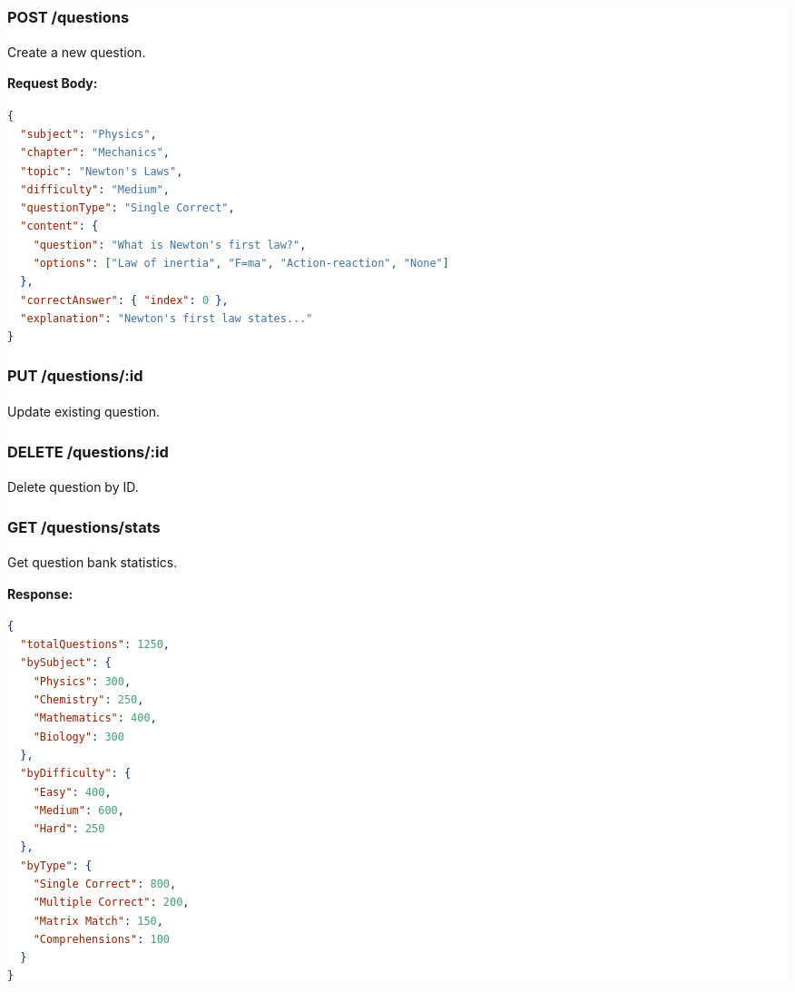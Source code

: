 ### POST /questions
Create a new question.

**Request Body:**
```json
{
  "subject": "Physics",
  "chapter": "Mechanics",
  "topic": "Newton's Laws",
  "difficulty": "Medium",
  "questionType": "Single Correct",
  "content": {
    "question": "What is Newton's first law?",
    "options": ["Law of inertia", "F=ma", "Action-reaction", "None"]
  },
  "correctAnswer": { "index": 0 },
  "explanation": "Newton's first law states..."
}
```

### PUT /questions/:id
Update existing question.

### DELETE /questions/:id
Delete question by ID.

### GET /questions/stats
Get question bank statistics.

**Response:**
```json
{
  "totalQuestions": 1250,
  "bySubject": {
    "Physics": 300,
    "Chemistry": 250,
    "Mathematics": 400,
    "Biology": 300
  },
  "byDifficulty": {
    "Easy": 400,
    "Medium": 600,
    "Hard": 250
  },
  "byType": {
    "Single Correct": 800,
    "Multiple Correct": 200,
    "Matrix Match": 150,
    "Comprehensions": 100
  }
}
```
